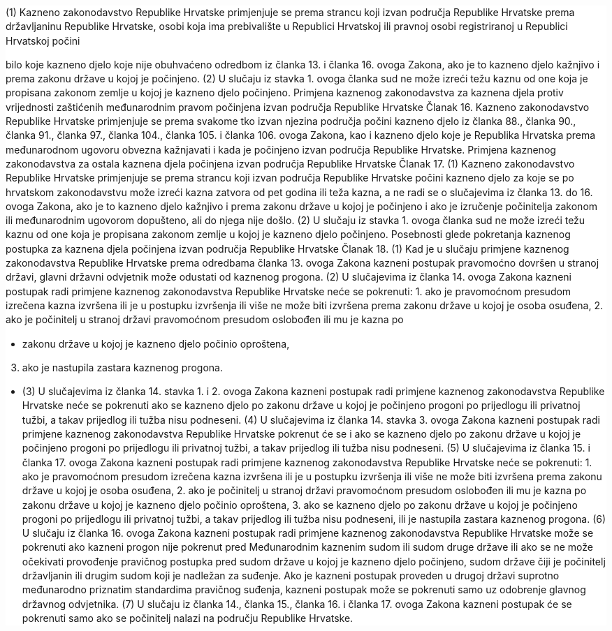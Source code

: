 (1) Kazneno zakonodavstvo Republike Hrvatske primjenjuje se prema strancu koji izvan područja Republike Hrvatske prema državljaninu Republike Hrvatske, osobi koja ima prebivalište u Republici Hrvatskoj ili pravnoj osobi registriranoj u Republici Hrvatskoj počini

bilo koje kazneno djelo koje nije obuhvaćeno odredbom iz članka 13. i članka 16. ovoga Zakona, ako je to kazneno djelo kažnjivo i prema zakonu države u kojoj je počinjeno. (2) U slučaju iz stavka 1. ovoga članka sud ne može izreći težu kaznu od one koja je propisana zakonom zemlje u kojoj je kazneno djelo počinjeno. Primjena kaznenog zakonodavstva za kaznena djela protiv vrijednosti zaštićenih međunarodnim pravom počinjena izvan područja Republike Hrvatske Članak 16. Kazneno zakonodavstvo Republike Hrvatske primjenjuje se prema svakome tko izvan njezina područja počini kazneno djelo iz članka 88., članka 90., članka 91., članka 97., članka 104., članka 105. i članka 106. ovoga Zakona, kao i kazneno djelo koje je Republika Hrvatska prema međunarodnom ugovoru obvezna kažnjavati i kada je počinjeno izvan područja Republike Hrvatske. Primjena kaznenog zakonodavstva za ostala kaznena djela počinjena izvan područja Republike Hrvatske Članak 17. (1) Kazneno zakonodavstvo Republike Hrvatske primjenjuje se prema strancu koji izvan područja Republike Hrvatske počini kazneno djelo za koje se po hrvatskom zakonodavstvu može izreći kazna zatvora od pet godina ili teža kazna, a ne radi se o slučajevima iz članka 13. do 16. ovoga Zakona, ako je to kazneno djelo kažnjivo i prema zakonu države u kojoj je počinjeno i ako je izručenje počinitelja zakonom ili međunarodnim ugovorom dopušteno, ali do njega nije došlo. (2) U slučaju iz stavka 1. ovoga članka sud ne može izreći težu kaznu od one koja je propisana zakonom zemlje u kojoj je kazneno djelo počinjeno. Posebnosti glede pokretanja kaznenog postupka za kaznena djela počinjena izvan područja Republike Hrvatske Članak 18. (1) Kad je u slučaju primjene kaznenog zakonodavstva Republike Hrvatske prema odredbama članka 13. ovoga Zakona kazneni postupak pravomoćno dovršen u stranoj državi, glavni državni odvjetnik može odustati od kaznenog progona. (2) U slučajevima iz članka 14. ovoga Zakona kazneni postupak radi primjene kaznenog zakonodavstva Republike Hrvatske neće se pokrenuti: 1. ako je pravomoćnom presudom izrečena kazna izvršena ili je u postupku izvršenja ili više ne može biti izvršena prema zakonu države u kojoj je osoba osuđena, 2. ako je počinitelj u stranoj državi pravomoćnom presudom oslobođen ili mu je kazna po

- zakonu države u kojoj je kazneno djelo počinio oproštena,

3. ako je nastupila zastara kaznenog progona.
- (3) U slučajevima iz članka 14. stavka 1. i 2. ovoga Zakona kazneni postupak radi primjene kaznenog zakonodavstva Republike Hrvatske neće se pokrenuti ako se kazneno djelo po zakonu države u kojoj je počinjeno progoni po prijedlogu ili privatnoj tužbi, a takav prijedlog ili tužba nisu podneseni. (4) U slučajevima iz članka 14. stavka 3. ovoga Zakona kazneni postupak radi primjene kaznenog zakonodavstva Republike Hrvatske pokrenut će se i ako se kazneno djelo po zakonu države u kojoj je počinjeno progoni po prijedlogu ili privatnoj tužbi, a takav prijedlog ili tužba nisu podneseni. (5) U slučajevima iz članka 15. i članka 17. ovoga Zakona kazneni postupak radi primjene kaznenog zakonodavstva Republike Hrvatske neće se pokrenuti: 1. ako je pravomoćnom presudom izrečena kazna izvršena ili je u postupku izvršenja ili više ne može biti izvršena prema zakonu države u kojoj je osoba osuđena, 2. ako je počinitelj u stranoj državi pravomoćnom presudom oslobođen ili mu je kazna po zakonu države u kojoj je kazneno djelo počinio oproštena, 3. ako se kazneno djelo po zakonu države u kojoj je počinjeno progoni po prijedlogu ili privatnoj tužbi, a takav prijedlog ili tužba nisu podneseni, ili je nastupila zastara kaznenog progona. (6) U slučaju iz članka 16. ovoga Zakona kazneni postupak radi primjene kaznenog zakonodavstva Republike Hrvatske može se pokrenuti ako kazneni progon nije pokrenut pred Međunarodnim kaznenim sudom ili sudom druge države ili ako se ne može očekivati provođenje pravičnog postupka pred sudom države u kojoj je kazneno djelo počinjeno, sudom države čiji je počinitelj državljanin ili drugim sudom koji je nadležan za suđenje. Ako je kazneni postupak proveden u drugoj državi suprotno međunarodno priznatim standardima pravičnog suđenja, kazneni postupak može se pokrenuti samo uz odobrenje glavnog državnog odvjetnika. (7) U slučaju iz članka 14., članka 15., članka 16. i članka 17. ovoga Zakona kazneni postupak će se pokrenuti samo ako se počinitelj nalazi na području Republike Hrvatske.
